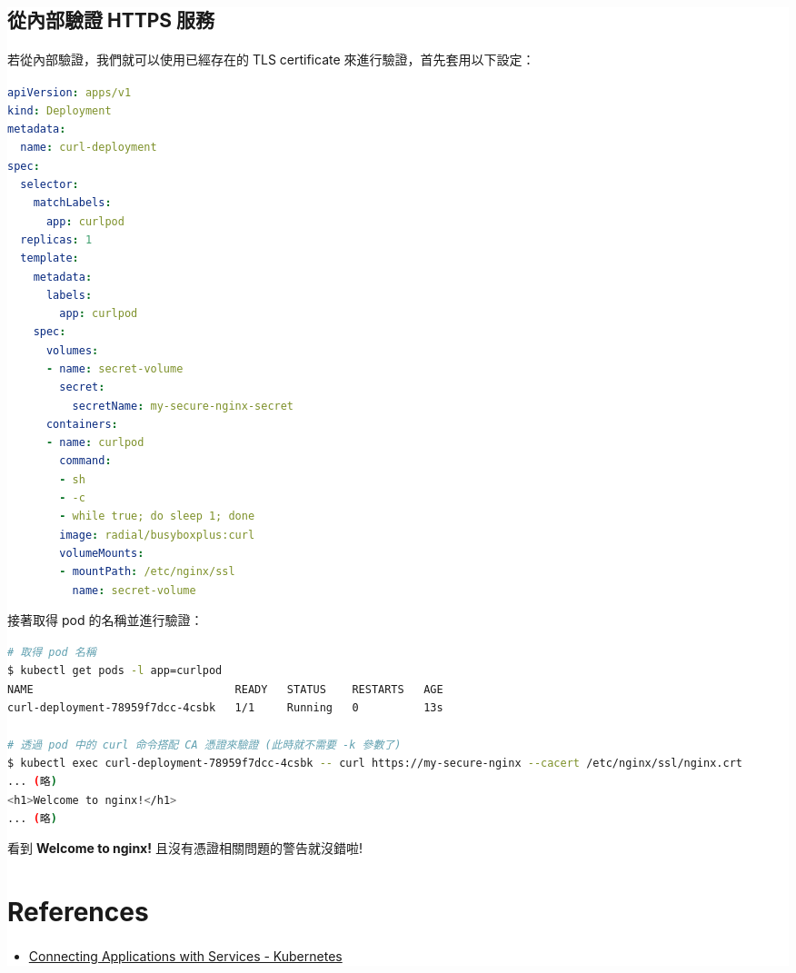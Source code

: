 ## 從內部驗證 HTTPS 服務

若從內部驗證，我們就可以使用已經存在的 TLS certificate 來進行驗證，首先套用以下設定：

```yaml
apiVersion: apps/v1
kind: Deployment
metadata:
  name: curl-deployment
spec:
  selector:
    matchLabels:
      app: curlpod
  replicas: 1
  template:
    metadata:
      labels:
        app: curlpod
    spec:
      volumes:
      - name: secret-volume
        secret:
          secretName: my-secure-nginx-secret
      containers:
      - name: curlpod
        command:
        - sh
        - -c
        - while true; do sleep 1; done
        image: radial/busyboxplus:curl
        volumeMounts:
        - mountPath: /etc/nginx/ssl
          name: secret-volume
```

接著取得 pod 的名稱並進行驗證：

```bash
# 取得 pod 名稱
$ kubectl get pods -l app=curlpod
NAME                               READY   STATUS    RESTARTS   AGE
curl-deployment-78959f7dcc-4csbk   1/1     Running   0          13s

# 透過 pod 中的 curl 命令搭配 CA 憑證來驗證 (此時就不需要 -k 參數了)
$ kubectl exec curl-deployment-78959f7dcc-4csbk -- curl https://my-secure-nginx --cacert /etc/nginx/ssl/nginx.crt
... (略)
<h1>Welcome to nginx!</h1>
... (略)
```

看到 **Welcome to nginx!** 且沒有憑證相關問題的警告就沒錯啦!



References
==========

- [Connecting Applications with Services - Kubernetes](https://kubernetes.io/docs/concepts/services-networking/connect-applications-service/#exposing-the-service)